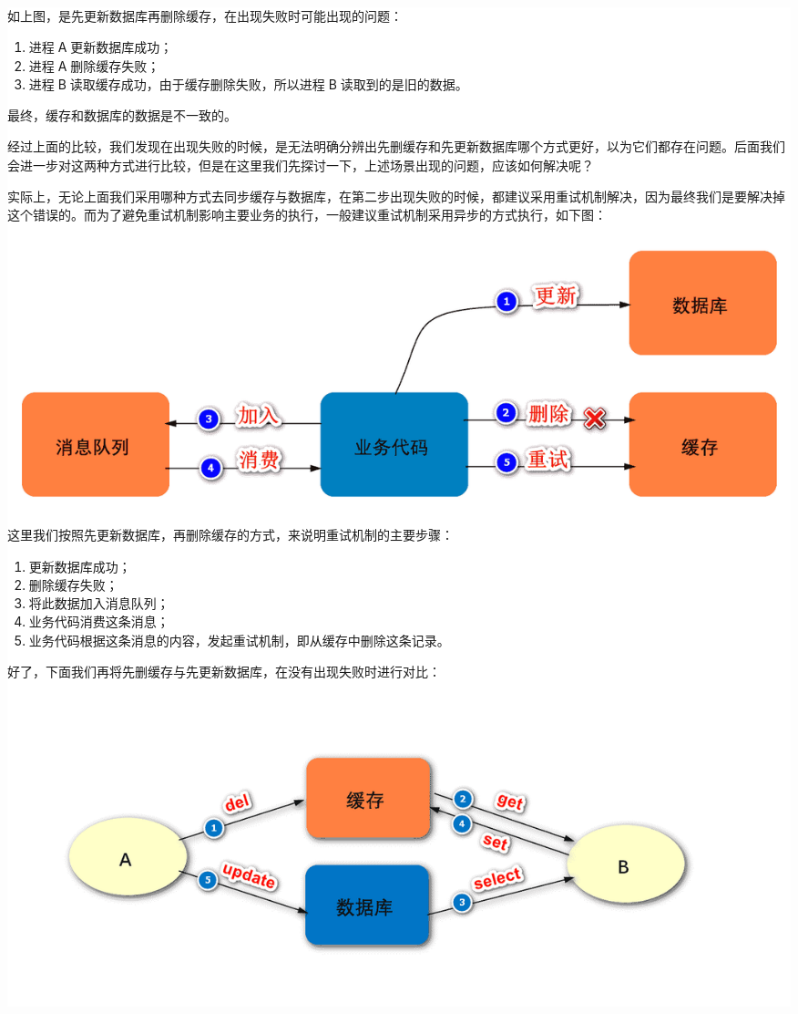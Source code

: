 如上图，是先更新数据库再删除缓存，在出现失败时可能出现的问题：

1.  进程 A 更新数据库成功；
2.  进程 A 删除缓存失败；
3.  进程 B 读取缓存成功，由于缓存删除失败，所以进程 B 读取到的是旧的数据。

最终，缓存和数据库的数据是不一致的。

经过上面的比较，我们发现在出现失败的时候，是无法明确分辨出先删缓存和先更新数据库哪个方式更好，以为它们都存在问题。后面我们会进一步对这两种方式进行比较，但是在这里我们先探讨一下，上述场景出现的问题，应该如何解决呢？

实际上，无论上面我们采用哪种方式去同步缓存与数据库，在第二步出现失败的时候，都建议采用重试机制解决，因为最终我们是要解决掉这个错误的。而为了避免重试机制影响主要业务的执行，一般建议重试机制采用异步的方式执行，如下图：

![](img/14416e49b0a326999f0e0e18bd6351e1.png)

这里我们按照先更新数据库，再删除缓存的方式，来说明重试机制的主要步骤：

1.  更新数据库成功；
2.  删除缓存失败；
3.  将此数据加入消息队列；
4.  业务代码消费这条消息；
5.  业务代码根据这条消息的内容，发起重试机制，即从缓存中删除这条记录。

好了，下面我们再将先删缓存与先更新数据库，在没有出现失败时进行对比：

![](img/ae582ee3838fd7b3d22100e781babf27.png)
